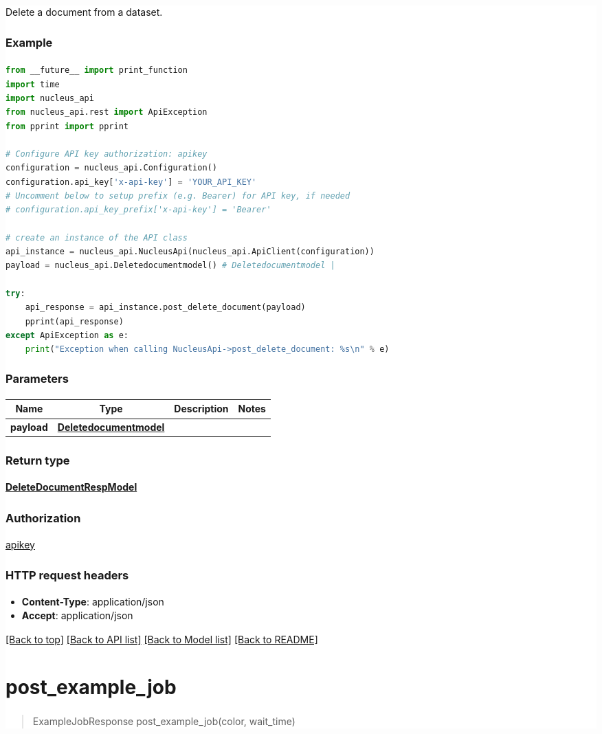 

Delete a document from a dataset.

### Example
```python
from __future__ import print_function
import time
import nucleus_api
from nucleus_api.rest import ApiException
from pprint import pprint

# Configure API key authorization: apikey
configuration = nucleus_api.Configuration()
configuration.api_key['x-api-key'] = 'YOUR_API_KEY'
# Uncomment below to setup prefix (e.g. Bearer) for API key, if needed
# configuration.api_key_prefix['x-api-key'] = 'Bearer'

# create an instance of the API class
api_instance = nucleus_api.NucleusApi(nucleus_api.ApiClient(configuration))
payload = nucleus_api.Deletedocumentmodel() # Deletedocumentmodel | 

try:
    api_response = api_instance.post_delete_document(payload)
    pprint(api_response)
except ApiException as e:
    print("Exception when calling NucleusApi->post_delete_document: %s\n" % e)
```

### Parameters

Name | Type | Description  | Notes
------------- | ------------- | ------------- | -------------
 **payload** | [**Deletedocumentmodel**](Deletedocumentmodel.md)|  | 

### Return type

[**DeleteDocumentRespModel**](DeleteDocumentRespModel.md)

### Authorization

[apikey](../README.md#apikey)

### HTTP request headers

 - **Content-Type**: application/json
 - **Accept**: application/json

[[Back to top]](#) [[Back to API list]](../README.md#documentation-for-api-endpoints) [[Back to Model list]](../README.md#documentation-for-models) [[Back to README]](../README.md)

# **post_example_job**
> ExampleJobResponse post_example_job(color, wait_time)
